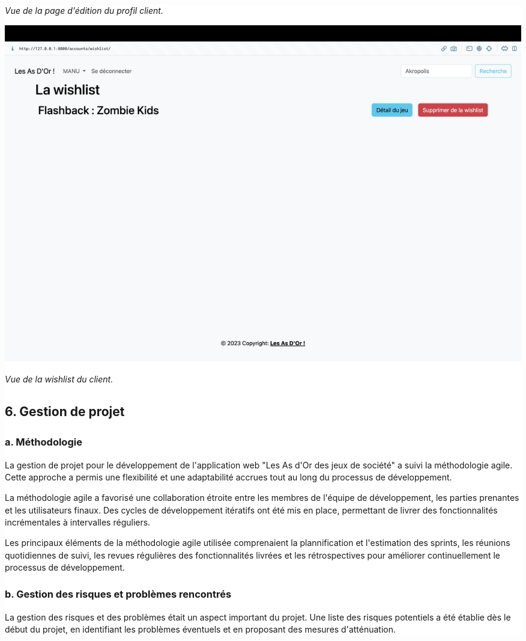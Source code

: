 *Vue de la page d'édition du profil client.*

![Capture d'écran 1](./assets/screenshots/wishlist.jpg)

*Vue de la wishlist du client.*
## 6. Gestion de projet <a id="gestion"></a>
### a. Méthodologie <a id="methodologie"></a>
La gestion de projet pour le développement de l'application web "Les As d'Or des jeux de société" a suivi la méthodologie agile. Cette approche a permis une flexibilité et une adaptabilité accrues tout au long du processus de développement.

La méthodologie agile a favorisé une collaboration étroite entre les membres de l'équipe de développement, les parties prenantes et les utilisateurs finaux. Des cycles de développement itératifs ont été mis en place, permettant de livrer des fonctionnalités incrémentales à intervalles réguliers.

Les principaux éléments de la méthodologie agile utilisée comprenaient la plannification et l'estimation des sprints, les réunions quotidiennes de suivi, les revues régulières des fonctionnalités livrées et les rétrospectives pour améliorer continuellement le processus de développement.

### b. Gestion des risques et problèmes rencontrés <a id="gestion"></a>
La gestion des risques et des problèmes était un aspect important du projet. Une liste des risques potentiels a été établie dès le début du projet, en identifiant les problèmes éventuels et en proposant des mesures d'atténuation.
